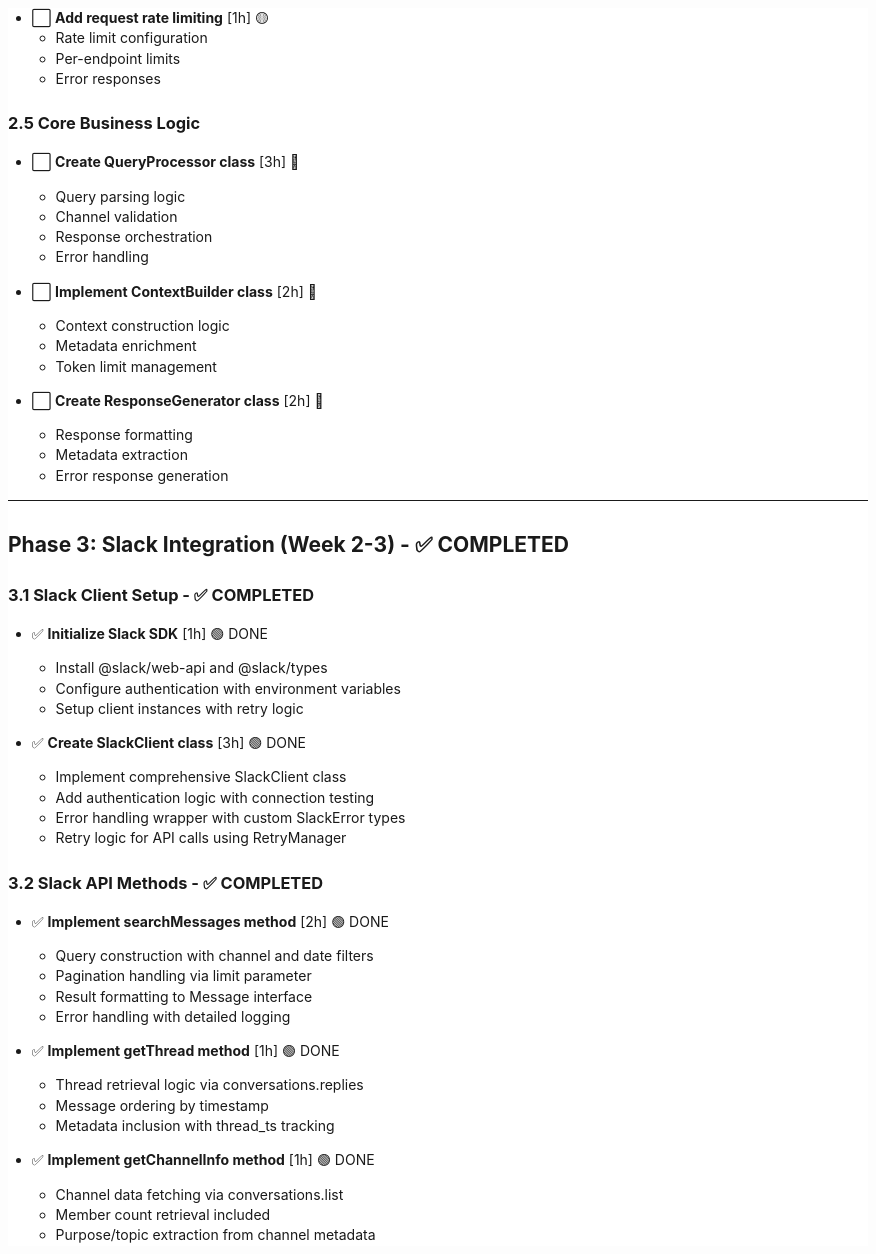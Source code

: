 - ⬜ **Add request rate limiting** [1h] 🟡
  - Rate limit configuration
  - Per-endpoint limits
  - Error responses

### 2.5 Core Business Logic
- ⬜ **Create QueryProcessor class** [3h] 🔴
  - Query parsing logic
  - Channel validation
  - Response orchestration
  - Error handling

- ⬜ **Implement ContextBuilder class** [2h] 🔴
  - Context construction logic
  - Metadata enrichment
  - Token limit management

- ⬜ **Create ResponseGenerator class** [2h] 🔴
  - Response formatting
  - Metadata extraction
  - Error response generation

---

## Phase 3: Slack Integration (Week 2-3) - ✅ COMPLETED

### 3.1 Slack Client Setup - ✅ COMPLETED
- ✅ **Initialize Slack SDK** [1h] 🟢 DONE
  - Install @slack/web-api and @slack/types
  - Configure authentication with environment variables
  - Setup client instances with retry logic

- ✅ **Create SlackClient class** [3h] 🟢 DONE
  - Implement comprehensive SlackClient class
  - Add authentication logic with connection testing
  - Error handling wrapper with custom SlackError types
  - Retry logic for API calls using RetryManager

### 3.2 Slack API Methods - ✅ COMPLETED
- ✅ **Implement searchMessages method** [2h] 🟢 DONE
  - Query construction with channel and date filters
  - Pagination handling via limit parameter
  - Result formatting to Message interface
  - Error handling with detailed logging

- ✅ **Implement getThread method** [1h] 🟢 DONE
  - Thread retrieval logic via conversations.replies
  - Message ordering by timestamp
  - Metadata inclusion with thread_ts tracking

- ✅ **Implement getChannelInfo method** [1h] 🟢 DONE
  - Channel data fetching via conversations.list
  - Member count retrieval included
  - Purpose/topic extraction from channel metadata
